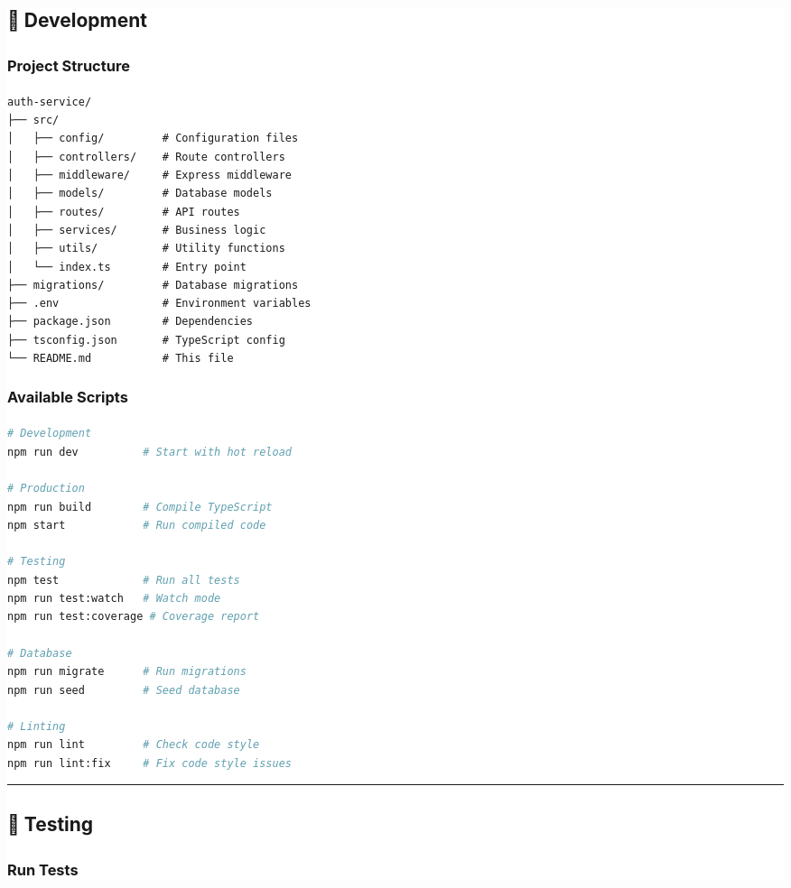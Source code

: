 
## 🔧 Development

### Project Structure

```
auth-service/
├── src/
│   ├── config/         # Configuration files
│   ├── controllers/    # Route controllers
│   ├── middleware/     # Express middleware
│   ├── models/         # Database models
│   ├── routes/         # API routes
│   ├── services/       # Business logic
│   ├── utils/          # Utility functions
│   └── index.ts        # Entry point
├── migrations/         # Database migrations
├── .env                # Environment variables
├── package.json        # Dependencies
├── tsconfig.json       # TypeScript config
└── README.md           # This file
```

### Available Scripts

```bash
# Development
npm run dev          # Start with hot reload

# Production
npm run build        # Compile TypeScript
npm start            # Run compiled code

# Testing
npm test             # Run all tests
npm run test:watch   # Watch mode
npm run test:coverage # Coverage report

# Database
npm run migrate      # Run migrations
npm run seed         # Seed database

# Linting
npm run lint         # Check code style
npm run lint:fix     # Fix code style issues
```

---

## 🧪 Testing

### Run Tests
